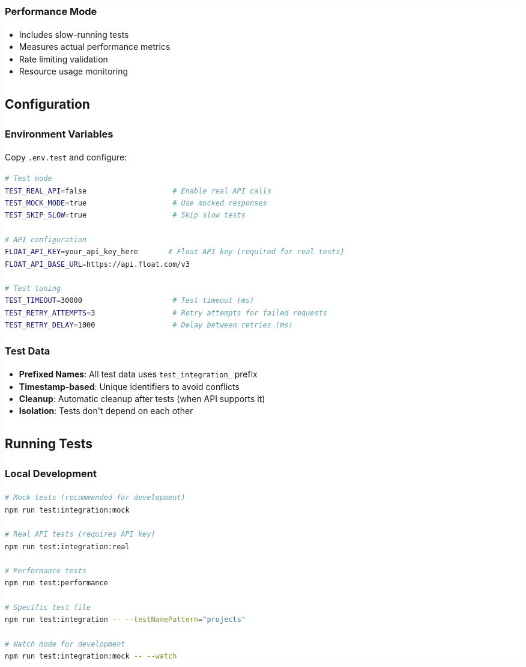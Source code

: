 ### Performance Mode

- Includes slow-running tests
- Measures actual performance metrics
- Rate limiting validation
- Resource usage monitoring

## Configuration

### Environment Variables

Copy `.env.test` and configure:

```bash
# Test mode
TEST_REAL_API=false                    # Enable real API calls
TEST_MOCK_MODE=true                    # Use mocked responses
TEST_SKIP_SLOW=true                    # Skip slow tests

# API configuration
FLOAT_API_KEY=your_api_key_here       # Float API key (required for real tests)
FLOAT_API_BASE_URL=https://api.float.com/v3

# Test tuning
TEST_TIMEOUT=30000                     # Test timeout (ms)
TEST_RETRY_ATTEMPTS=3                  # Retry attempts for failed requests
TEST_RETRY_DELAY=1000                  # Delay between retries (ms)
```

### Test Data

- **Prefixed Names**: All test data uses `test_integration_` prefix
- **Timestamp-based**: Unique identifiers to avoid conflicts
- **Cleanup**: Automatic cleanup after tests (when API supports it)
- **Isolation**: Tests don't depend on each other

## Running Tests

### Local Development

```bash
# Mock tests (recommended for development)
npm run test:integration:mock

# Real API tests (requires API key)
npm run test:integration:real

# Performance tests
npm run test:performance

# Specific test file
npm run test:integration -- --testNamePattern="projects"

# Watch mode for development
npm run test:integration:mock -- --watch
```
